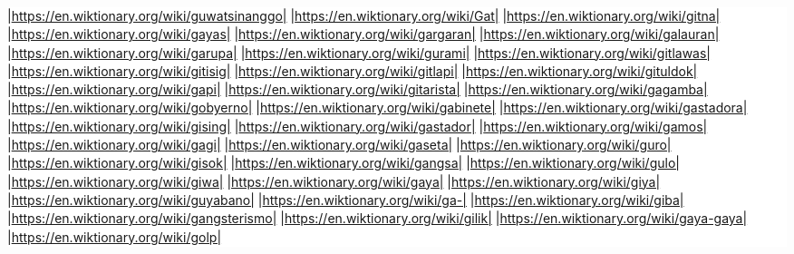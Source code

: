 |https://en.wiktionary.org/wiki/guwatsinanggo|
|https://en.wiktionary.org/wiki/Gat|
|https://en.wiktionary.org/wiki/gitna|
|https://en.wiktionary.org/wiki/gayas|
|https://en.wiktionary.org/wiki/gargaran|
|https://en.wiktionary.org/wiki/galauran|
|https://en.wiktionary.org/wiki/garupa|
|https://en.wiktionary.org/wiki/gurami|
|https://en.wiktionary.org/wiki/gitlawas|
|https://en.wiktionary.org/wiki/gitisig|
|https://en.wiktionary.org/wiki/gitlapi|
|https://en.wiktionary.org/wiki/gituldok|
|https://en.wiktionary.org/wiki/gapi|
|https://en.wiktionary.org/wiki/gitarista|
|https://en.wiktionary.org/wiki/gagamba|
|https://en.wiktionary.org/wiki/gobyerno|
|https://en.wiktionary.org/wiki/gabinete|
|https://en.wiktionary.org/wiki/gastadora|
|https://en.wiktionary.org/wiki/gising|
|https://en.wiktionary.org/wiki/gastador|
|https://en.wiktionary.org/wiki/gamos|
|https://en.wiktionary.org/wiki/gagi|
|https://en.wiktionary.org/wiki/gaseta|
|https://en.wiktionary.org/wiki/guro|
|https://en.wiktionary.org/wiki/gisok|
|https://en.wiktionary.org/wiki/gangsa|
|https://en.wiktionary.org/wiki/gulo|
|https://en.wiktionary.org/wiki/giwa|
|https://en.wiktionary.org/wiki/gaya|
|https://en.wiktionary.org/wiki/giya|
|https://en.wiktionary.org/wiki/guyabano|
|https://en.wiktionary.org/wiki/ga-|
|https://en.wiktionary.org/wiki/giba|
|https://en.wiktionary.org/wiki/gangsterismo|
|https://en.wiktionary.org/wiki/gilik|
|https://en.wiktionary.org/wiki/gaya-gaya|
|https://en.wiktionary.org/wiki/golp|